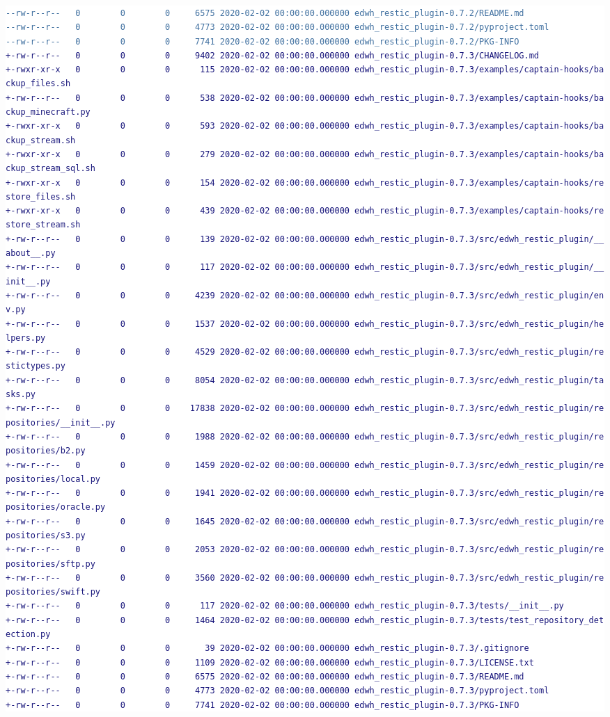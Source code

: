 ```diff
--rw-r--r--   0        0        0     6575 2020-02-02 00:00:00.000000 edwh_restic_plugin-0.7.2/README.md
--rw-r--r--   0        0        0     4773 2020-02-02 00:00:00.000000 edwh_restic_plugin-0.7.2/pyproject.toml
--rw-r--r--   0        0        0     7741 2020-02-02 00:00:00.000000 edwh_restic_plugin-0.7.2/PKG-INFO
+-rw-r--r--   0        0        0     9402 2020-02-02 00:00:00.000000 edwh_restic_plugin-0.7.3/CHANGELOG.md
+-rwxr-xr-x   0        0        0      115 2020-02-02 00:00:00.000000 edwh_restic_plugin-0.7.3/examples/captain-hooks/backup_files.sh
+-rw-r--r--   0        0        0      538 2020-02-02 00:00:00.000000 edwh_restic_plugin-0.7.3/examples/captain-hooks/backup_minecraft.py
+-rwxr-xr-x   0        0        0      593 2020-02-02 00:00:00.000000 edwh_restic_plugin-0.7.3/examples/captain-hooks/backup_stream.sh
+-rwxr-xr-x   0        0        0      279 2020-02-02 00:00:00.000000 edwh_restic_plugin-0.7.3/examples/captain-hooks/backup_stream_sql.sh
+-rwxr-xr-x   0        0        0      154 2020-02-02 00:00:00.000000 edwh_restic_plugin-0.7.3/examples/captain-hooks/restore_files.sh
+-rwxr-xr-x   0        0        0      439 2020-02-02 00:00:00.000000 edwh_restic_plugin-0.7.3/examples/captain-hooks/restore_stream.sh
+-rw-r--r--   0        0        0      139 2020-02-02 00:00:00.000000 edwh_restic_plugin-0.7.3/src/edwh_restic_plugin/__about__.py
+-rw-r--r--   0        0        0      117 2020-02-02 00:00:00.000000 edwh_restic_plugin-0.7.3/src/edwh_restic_plugin/__init__.py
+-rw-r--r--   0        0        0     4239 2020-02-02 00:00:00.000000 edwh_restic_plugin-0.7.3/src/edwh_restic_plugin/env.py
+-rw-r--r--   0        0        0     1537 2020-02-02 00:00:00.000000 edwh_restic_plugin-0.7.3/src/edwh_restic_plugin/helpers.py
+-rw-r--r--   0        0        0     4529 2020-02-02 00:00:00.000000 edwh_restic_plugin-0.7.3/src/edwh_restic_plugin/restictypes.py
+-rw-r--r--   0        0        0     8054 2020-02-02 00:00:00.000000 edwh_restic_plugin-0.7.3/src/edwh_restic_plugin/tasks.py
+-rw-r--r--   0        0        0    17838 2020-02-02 00:00:00.000000 edwh_restic_plugin-0.7.3/src/edwh_restic_plugin/repositories/__init__.py
+-rw-r--r--   0        0        0     1988 2020-02-02 00:00:00.000000 edwh_restic_plugin-0.7.3/src/edwh_restic_plugin/repositories/b2.py
+-rw-r--r--   0        0        0     1459 2020-02-02 00:00:00.000000 edwh_restic_plugin-0.7.3/src/edwh_restic_plugin/repositories/local.py
+-rw-r--r--   0        0        0     1941 2020-02-02 00:00:00.000000 edwh_restic_plugin-0.7.3/src/edwh_restic_plugin/repositories/oracle.py
+-rw-r--r--   0        0        0     1645 2020-02-02 00:00:00.000000 edwh_restic_plugin-0.7.3/src/edwh_restic_plugin/repositories/s3.py
+-rw-r--r--   0        0        0     2053 2020-02-02 00:00:00.000000 edwh_restic_plugin-0.7.3/src/edwh_restic_plugin/repositories/sftp.py
+-rw-r--r--   0        0        0     3560 2020-02-02 00:00:00.000000 edwh_restic_plugin-0.7.3/src/edwh_restic_plugin/repositories/swift.py
+-rw-r--r--   0        0        0      117 2020-02-02 00:00:00.000000 edwh_restic_plugin-0.7.3/tests/__init__.py
+-rw-r--r--   0        0        0     1464 2020-02-02 00:00:00.000000 edwh_restic_plugin-0.7.3/tests/test_repository_detection.py
+-rw-r--r--   0        0        0       39 2020-02-02 00:00:00.000000 edwh_restic_plugin-0.7.3/.gitignore
+-rw-r--r--   0        0        0     1109 2020-02-02 00:00:00.000000 edwh_restic_plugin-0.7.3/LICENSE.txt
+-rw-r--r--   0        0        0     6575 2020-02-02 00:00:00.000000 edwh_restic_plugin-0.7.3/README.md
+-rw-r--r--   0        0        0     4773 2020-02-02 00:00:00.000000 edwh_restic_plugin-0.7.3/pyproject.toml
+-rw-r--r--   0        0        0     7741 2020-02-02 00:00:00.000000 edwh_restic_plugin-0.7.3/PKG-INFO
```
